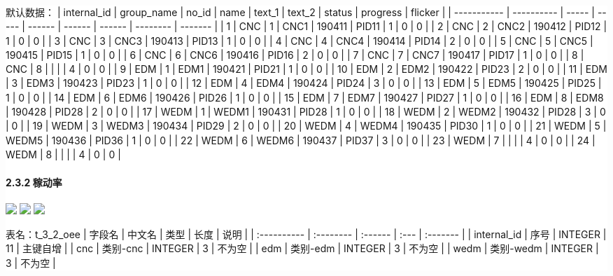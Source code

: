 默认数据：
| internal_id | group_name | no_id | name  | text_1 | text_2 | status | progress | flicker |
| ----------- | ---------- | ----- | ----- | ------ | ------ | ------ | -------- | ------- |
| 1           | CNC        | 1     | CNC1  | 190411 | PID11  | 1      | 0        | 0       |
| 2           | CNC        | 2     | CNC2  | 190412 | PID12  | 1      | 0        | 0       |
| 3           | CNC        | 3     | CNC3  | 190413 | PID13  | 1      | 0        | 0       |
| 4           | CNC        | 4     | CNC4  | 190414 | PID14  | 2      | 0        | 0       |
| 5           | CNC        | 5     | CNC5  | 190415 | PID15  | 1      | 0        | 0       |
| 6           | CNC        | 6     | CNC6  | 190416 | PID16  | 2      | 0        | 0       |
| 7           | CNC        | 7     | CNC7  | 190417 | PID17  | 1      | 0        | 0       |
| 8           | CNC        | 8     |       |        |        | 4      | 0        | 0       |
| 9           | EDM        | 1     | EDM1  | 190421 | PID21  | 1      | 0        | 0       |
| 10          | EDM        | 2     | EDM2  | 190422 | PID23  | 2      | 0        | 0       |
| 11          | EDM        | 3     | EDM3  | 190423 | PID23  | 1      | 0        | 0       |
| 12          | EDM        | 4     | EDM4  | 190424 | PID24  | 3      | 0        | 0       |
| 13          | EDM        | 5     | EDM5  | 190425 | PID25  | 1      | 0        | 0       |
| 14          | EDM        | 6     | EDM6  | 190426 | PID26  | 1      | 0        | 0       |
| 15          | EDM        | 7     | EDM7  | 190427 | PID27  | 1      | 0        | 0       |
| 16          | EDM        | 8     | EDM8  | 190428 | PID28  | 2      | 0        | 0       |
| 17          | WEDM       | 1     | WEDM1 | 190431 | PID28  | 1      | 0        | 0       |
| 18          | WEDM       | 2     | WEDM2 | 190432 | PID28  | 3      | 0        | 0       |
| 19          | WEDM       | 3     | WEDM3 | 190434 | PID29  | 2      | 0        | 0       |
| 20          | WEDM       | 4     | WEDM4 | 190435 | PID30  | 1      | 0        | 0       |
| 21          | WEDM       | 5     | WEDM5 | 190436 | PID36  | 1      | 0        | 0       |
| 22          | WEDM       | 6     | WEDM6 | 190437 | PID37  | 3      | 0        | 0       |
| 23          | WEDM       | 7     |       |        |        | 4      | 0        | 0       |
| 24          | WEDM       | 8     |       |        |        | 4      | 0        | 0       |

#### 2.3.2 稼动率
 ![](snap/2-3-2.jpg)   ![](snap/2-3-3.jpg)   ![](snap/2-3-4.jpg)

表名：t_3_2_oee
| 字段名      | 中文名    | 类型    | 长度 | 说明     |
| :---------- | :-------- | :------ | :--- | :------- |
| internal_id | 序号      | INTEGER | 11   | 主键自增 |
| cnc         | 类别-cnc  | INTEGER | 3    | 不为空   |
| edm         | 类别-edm  | INTEGER | 3    | 不为空   |
| wedm        | 类别-wedm | INTEGER | 3    | 不为空   |
